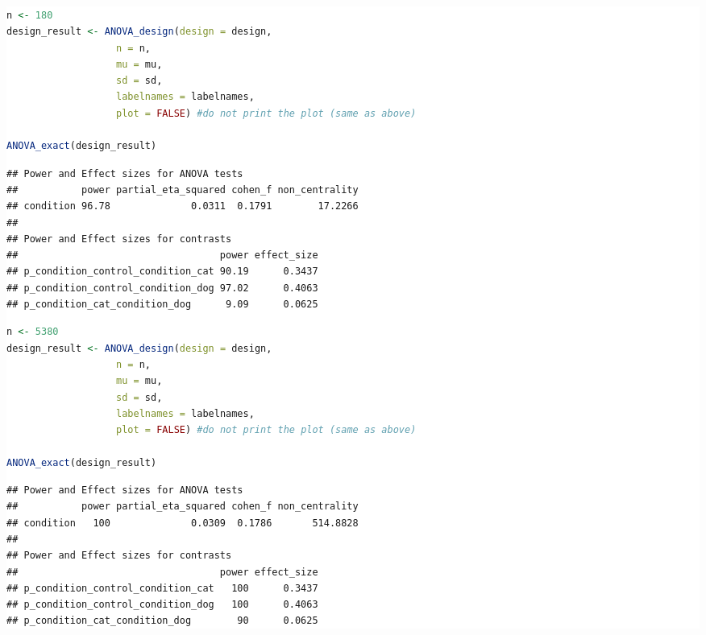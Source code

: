 ``` r
n <- 180
design_result <- ANOVA_design(design = design,
                   n = n, 
                   mu = mu, 
                   sd = sd, 
                   labelnames = labelnames,
                   plot = FALSE) #do not print the plot (same as above)

ANOVA_exact(design_result)
```

    ## Power and Effect sizes for ANOVA tests
    ##           power partial_eta_squared cohen_f non_centrality
    ## condition 96.78              0.0311  0.1791        17.2266
    ## 
    ## Power and Effect sizes for contrasts
    ##                                   power effect_size
    ## p_condition_control_condition_cat 90.19      0.3437
    ## p_condition_control_condition_dog 97.02      0.4063
    ## p_condition_cat_condition_dog      9.09      0.0625

``` r
n <- 5380
design_result <- ANOVA_design(design = design,
                   n = n, 
                   mu = mu, 
                   sd = sd, 
                   labelnames = labelnames,
                   plot = FALSE) #do not print the plot (same as above)

ANOVA_exact(design_result)
```

    ## Power and Effect sizes for ANOVA tests
    ##           power partial_eta_squared cohen_f non_centrality
    ## condition   100              0.0309  0.1786       514.8828
    ## 
    ## Power and Effect sizes for contrasts
    ##                                   power effect_size
    ## p_condition_control_condition_cat   100      0.3437
    ## p_condition_control_condition_dog   100      0.4063
    ## p_condition_cat_condition_dog        90      0.0625
